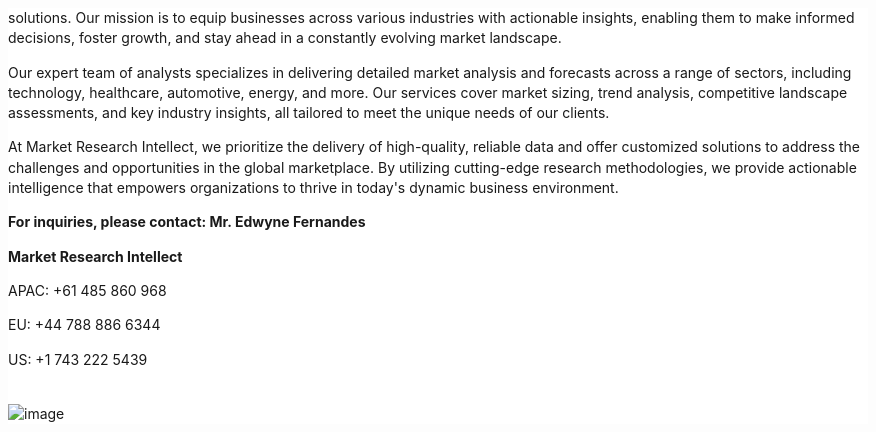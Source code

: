 solutions. Our mission is to equip businesses across various industries with actionable insights, enabling them to make informed decisions, foster growth, and stay ahead in a constantly evolving market landscape.</p><p>Our expert team of analysts specializes in delivering detailed market analysis and forecasts across a range of sectors, including technology, healthcare, automotive, energy, and more. Our services cover market sizing, trend analysis, competitive landscape assessments, and key industry insights, all tailored to meet the unique needs of our clients.</p><p>At Market Research Intellect, we prioritize the delivery of high-quality, reliable data and offer customized solutions to address the challenges and opportunities in the global marketplace. By utilizing cutting-edge research methodologies, we provide actionable intelligence that empowers organizations to thrive in today's dynamic business environment.</p><p><strong>For inquiries, please contact: Mr. Edwyne Fernandes</strong></p><p><strong>Market Research Intellect</strong></p><p>APAC: +61 485 860 968</p><p>EU: +44 788 886 6344</p><p>US: +1 743 222 5439</p></div><div class="article-main__content" data-test-id="publishing-text-block">&nbsp;</div>
![image](https://github.com/user-attachments/assets/d73204ed-877a-4042-8968-133ca9f09d01)
